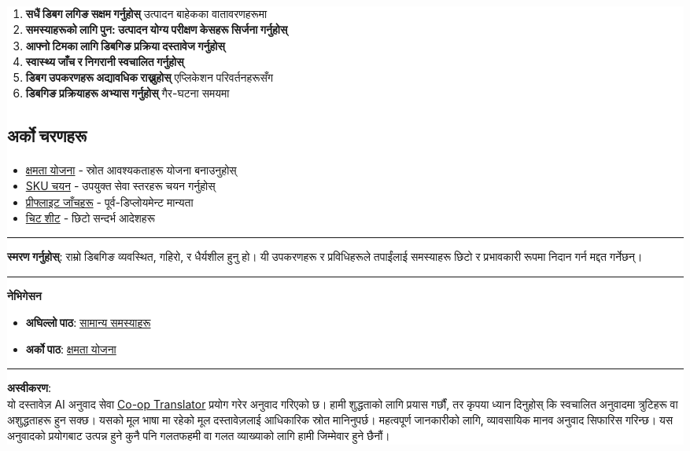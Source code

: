 1. **सधैं डिबग लगिङ सक्षम गर्नुहोस्** उत्पादन बाहेकका वातावरणहरूमा
2. **समस्याहरूको लागि पुन: उत्पादन योग्य परीक्षण केसहरू सिर्जना गर्नुहोस्**
3. **आफ्नो टिमका लागि डिबगिङ प्रक्रिया दस्तावेज गर्नुहोस्**
4. **स्वास्थ्य जाँच र निगरानी स्वचालित गर्नुहोस्**
5. **डिबग उपकरणहरू अद्यावधिक राख्नुहोस्** एप्लिकेशन परिवर्तनहरूसँग
6. **डिबगिङ प्रक्रियाहरू अभ्यास गर्नुहोस्** गैर-घटना समयमा

## अर्को चरणहरू

- [क्षमता योजना](../pre-deployment/capacity-planning.md) - स्रोत आवश्यकताहरू योजना बनाउनुहोस्
- [SKU चयन](../pre-deployment/sku-selection.md) - उपयुक्त सेवा स्तरहरू चयन गर्नुहोस्
- [प्रीफ्लाइट जाँचहरू](../pre-deployment/preflight-checks.md) - पूर्व-डिप्लोयमेन्ट मान्यता
- [चिट शीट](../../resources/cheat-sheet.md) - छिटो सन्दर्भ आदेशहरू

---

**स्मरण गर्नुहोस्**: राम्रो डिबगिङ व्यवस्थित, गहिरो, र धैर्यशील हुनु हो। यी उपकरणहरू र प्रविधिहरूले तपाईंलाई समस्याहरू छिटो र प्रभावकारी रूपमा निदान गर्न मद्दत गर्नेछन्।

---

**नेभिगेसन**
- **अघिल्लो पाठ**: [सामान्य समस्याहरू](common-issues.md)

- **अर्को पाठ**: [क्षमता योजना](../pre-deployment/capacity-planning.md)

---

**अस्वीकरण**:  
यो दस्तावेज़ AI अनुवाद सेवा [Co-op Translator](https://github.com/Azure/co-op-translator) प्रयोग गरेर अनुवाद गरिएको छ। हामी शुद्धताको लागि प्रयास गर्छौं, तर कृपया ध्यान दिनुहोस् कि स्वचालित अनुवादमा त्रुटिहरू वा अशुद्धताहरू हुन सक्छ। यसको मूल भाषा मा रहेको मूल दस्तावेज़लाई आधिकारिक स्रोत मानिनुपर्छ। महत्वपूर्ण जानकारीको लागि, व्यावसायिक मानव अनुवाद सिफारिस गरिन्छ। यस अनुवादको प्रयोगबाट उत्पन्न हुने कुनै पनि गलतफहमी वा गलत व्याख्याको लागि हामी जिम्मेवार हुने छैनौं।